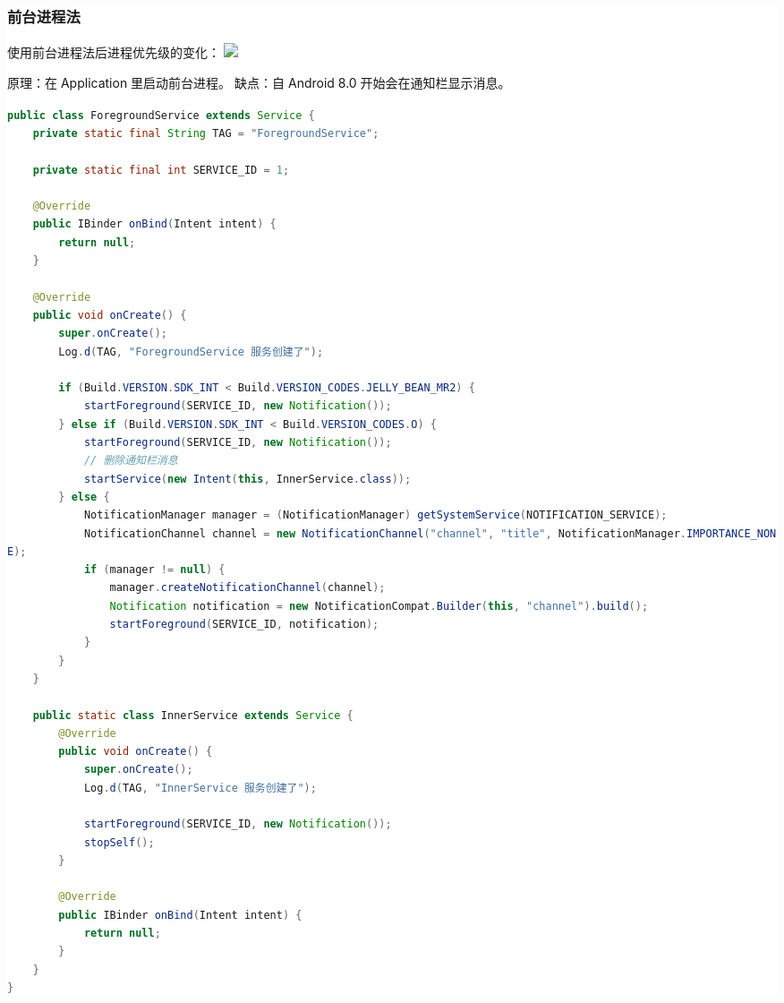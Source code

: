 ### **前台进程法**
使用前台进程法后进程优先级的变化：
![](https://weichao-io-1257283924.cos.ap-beijing.myqcloud.com/qldownload/app-%E4%BF%9D%E6%B4%BB%E4%B8%8E%E6%8B%89%E6%B4%BB/6.png)

原理：在 Application 里启动前台进程。
缺点：自 Android 8.0 开始会在通知栏显示消息。

```java
public class ForegroundService extends Service {
    private static final String TAG = "ForegroundService";

    private static final int SERVICE_ID = 1;

    @Override
    public IBinder onBind(Intent intent) {
        return null;
    }

    @Override
    public void onCreate() {
        super.onCreate();
        Log.d(TAG, "ForegroundService 服务创建了");

        if (Build.VERSION.SDK_INT < Build.VERSION_CODES.JELLY_BEAN_MR2) {
            startForeground(SERVICE_ID, new Notification());
        } else if (Build.VERSION.SDK_INT < Build.VERSION_CODES.O) {
            startForeground(SERVICE_ID, new Notification());
            // 删除通知栏消息
            startService(new Intent(this, InnerService.class));
        } else {
            NotificationManager manager = (NotificationManager) getSystemService(NOTIFICATION_SERVICE);
            NotificationChannel channel = new NotificationChannel("channel", "title", NotificationManager.IMPORTANCE_NONE);
            if (manager != null) {
                manager.createNotificationChannel(channel);
                Notification notification = new NotificationCompat.Builder(this, "channel").build();
                startForeground(SERVICE_ID, notification);
            }
        }
    }

    public static class InnerService extends Service {
        @Override
        public void onCreate() {
            super.onCreate();
            Log.d(TAG, "InnerService 服务创建了");

            startForeground(SERVICE_ID, new Notification());
            stopSelf();
        }

        @Override
        public IBinder onBind(Intent intent) {
            return null;
        }
    }
}
```
